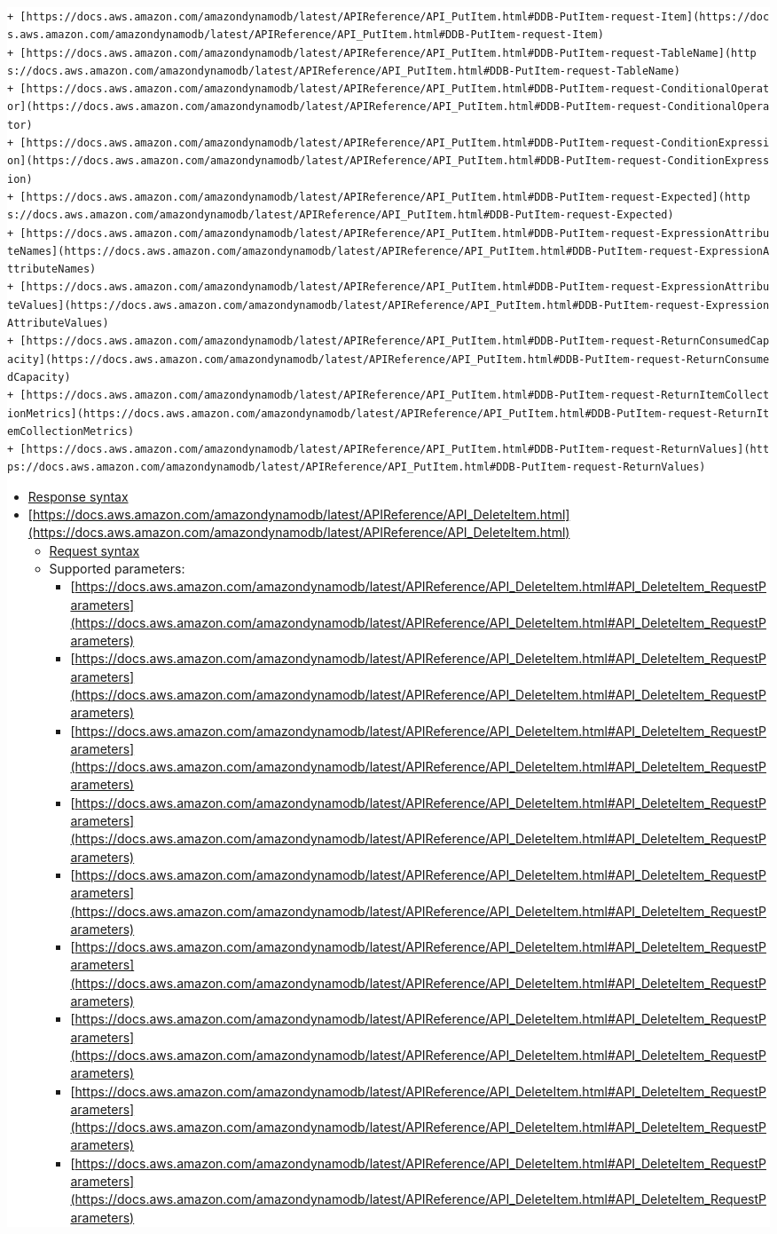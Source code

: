     + [https://docs.aws.amazon.com/amazondynamodb/latest/APIReference/API_PutItem.html#DDB-PutItem-request-Item](https://docs.aws.amazon.com/amazondynamodb/latest/APIReference/API_PutItem.html#DDB-PutItem-request-Item)
    + [https://docs.aws.amazon.com/amazondynamodb/latest/APIReference/API_PutItem.html#DDB-PutItem-request-TableName](https://docs.aws.amazon.com/amazondynamodb/latest/APIReference/API_PutItem.html#DDB-PutItem-request-TableName)
    + [https://docs.aws.amazon.com/amazondynamodb/latest/APIReference/API_PutItem.html#DDB-PutItem-request-ConditionalOperator](https://docs.aws.amazon.com/amazondynamodb/latest/APIReference/API_PutItem.html#DDB-PutItem-request-ConditionalOperator)
    + [https://docs.aws.amazon.com/amazondynamodb/latest/APIReference/API_PutItem.html#DDB-PutItem-request-ConditionExpression](https://docs.aws.amazon.com/amazondynamodb/latest/APIReference/API_PutItem.html#DDB-PutItem-request-ConditionExpression)
    + [https://docs.aws.amazon.com/amazondynamodb/latest/APIReference/API_PutItem.html#DDB-PutItem-request-Expected](https://docs.aws.amazon.com/amazondynamodb/latest/APIReference/API_PutItem.html#DDB-PutItem-request-Expected)
    + [https://docs.aws.amazon.com/amazondynamodb/latest/APIReference/API_PutItem.html#DDB-PutItem-request-ExpressionAttributeNames](https://docs.aws.amazon.com/amazondynamodb/latest/APIReference/API_PutItem.html#DDB-PutItem-request-ExpressionAttributeNames)
    + [https://docs.aws.amazon.com/amazondynamodb/latest/APIReference/API_PutItem.html#DDB-PutItem-request-ExpressionAttributeValues](https://docs.aws.amazon.com/amazondynamodb/latest/APIReference/API_PutItem.html#DDB-PutItem-request-ExpressionAttributeValues)
    + [https://docs.aws.amazon.com/amazondynamodb/latest/APIReference/API_PutItem.html#DDB-PutItem-request-ReturnConsumedCapacity](https://docs.aws.amazon.com/amazondynamodb/latest/APIReference/API_PutItem.html#DDB-PutItem-request-ReturnConsumedCapacity)
    + [https://docs.aws.amazon.com/amazondynamodb/latest/APIReference/API_PutItem.html#DDB-PutItem-request-ReturnItemCollectionMetrics](https://docs.aws.amazon.com/amazondynamodb/latest/APIReference/API_PutItem.html#DDB-PutItem-request-ReturnItemCollectionMetrics)
    + [https://docs.aws.amazon.com/amazondynamodb/latest/APIReference/API_PutItem.html#DDB-PutItem-request-ReturnValues](https://docs.aws.amazon.com/amazondynamodb/latest/APIReference/API_PutItem.html#DDB-PutItem-request-ReturnValues)
  + [Response syntax](https://docs.aws.amazon.com/amazondynamodb/latest/APIReference/API_PutItem.html#API_PutItem_ResponseSyntax)
+ [https://docs.aws.amazon.com/amazondynamodb/latest/APIReference/API_DeleteItem.html](https://docs.aws.amazon.com/amazondynamodb/latest/APIReference/API_DeleteItem.html)
  + [Request syntax](https://docs.aws.amazon.com/amazondynamodb/latest/APIReference/API_DeleteItem.html#API_DeleteItem_RequestSyntax)
  + Supported parameters:
    + [https://docs.aws.amazon.com/amazondynamodb/latest/APIReference/API_DeleteItem.html#API_DeleteItem_RequestParameters](https://docs.aws.amazon.com/amazondynamodb/latest/APIReference/API_DeleteItem.html#API_DeleteItem_RequestParameters)
    + [https://docs.aws.amazon.com/amazondynamodb/latest/APIReference/API_DeleteItem.html#API_DeleteItem_RequestParameters](https://docs.aws.amazon.com/amazondynamodb/latest/APIReference/API_DeleteItem.html#API_DeleteItem_RequestParameters)
    + [https://docs.aws.amazon.com/amazondynamodb/latest/APIReference/API_DeleteItem.html#API_DeleteItem_RequestParameters](https://docs.aws.amazon.com/amazondynamodb/latest/APIReference/API_DeleteItem.html#API_DeleteItem_RequestParameters)
    + [https://docs.aws.amazon.com/amazondynamodb/latest/APIReference/API_DeleteItem.html#API_DeleteItem_RequestParameters](https://docs.aws.amazon.com/amazondynamodb/latest/APIReference/API_DeleteItem.html#API_DeleteItem_RequestParameters)
    + [https://docs.aws.amazon.com/amazondynamodb/latest/APIReference/API_DeleteItem.html#API_DeleteItem_RequestParameters](https://docs.aws.amazon.com/amazondynamodb/latest/APIReference/API_DeleteItem.html#API_DeleteItem_RequestParameters)
    + [https://docs.aws.amazon.com/amazondynamodb/latest/APIReference/API_DeleteItem.html#API_DeleteItem_RequestParameters](https://docs.aws.amazon.com/amazondynamodb/latest/APIReference/API_DeleteItem.html#API_DeleteItem_RequestParameters)
    + [https://docs.aws.amazon.com/amazondynamodb/latest/APIReference/API_DeleteItem.html#API_DeleteItem_RequestParameters](https://docs.aws.amazon.com/amazondynamodb/latest/APIReference/API_DeleteItem.html#API_DeleteItem_RequestParameters)
    + [https://docs.aws.amazon.com/amazondynamodb/latest/APIReference/API_DeleteItem.html#API_DeleteItem_RequestParameters](https://docs.aws.amazon.com/amazondynamodb/latest/APIReference/API_DeleteItem.html#API_DeleteItem_RequestParameters)
    + [https://docs.aws.amazon.com/amazondynamodb/latest/APIReference/API_DeleteItem.html#API_DeleteItem_RequestParameters](https://docs.aws.amazon.com/amazondynamodb/latest/APIReference/API_DeleteItem.html#API_DeleteItem_RequestParameters)